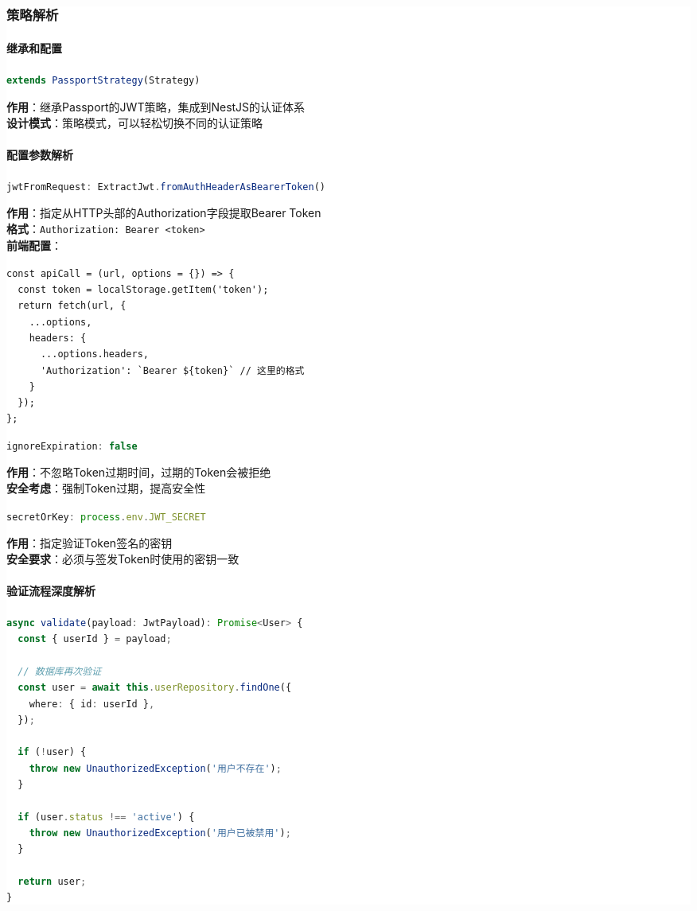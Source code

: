 ### 策略解析

#### 继承和配置

```typescript
extends PassportStrategy(Strategy)
```
**作用**：继承Passport的JWT策略，集成到NestJS的认证体系  
**设计模式**：策略模式，可以轻松切换不同的认证策略

#### 配置参数解析

```typescript
jwtFromRequest: ExtractJwt.fromAuthHeaderAsBearerToken()
```
**作用**：指定从HTTP头部的Authorization字段提取Bearer Token  
**格式**：`Authorization: Bearer <token>`  
**前端配置**：
```tsx
const apiCall = (url, options = {}) => {
  const token = localStorage.getItem('token');
  return fetch(url, {
    ...options,
    headers: {
      ...options.headers,
      'Authorization': `Bearer ${token}` // 这里的格式
    }
  });
};
```

```typescript
ignoreExpiration: false
```
**作用**：不忽略Token过期时间，过期的Token会被拒绝  
**安全考虑**：强制Token过期，提高安全性

```typescript
secretOrKey: process.env.JWT_SECRET
```
**作用**：指定验证Token签名的密钥  
**安全要求**：必须与签发Token时使用的密钥一致

#### 验证流程深度解析

```typescript
async validate(payload: JwtPayload): Promise<User> {
  const { userId } = payload;
  
  // 数据库再次验证
  const user = await this.userRepository.findOne({
    where: { id: userId },
  });

  if (!user) {
    throw new UnauthorizedException('用户不存在');
  }

  if (user.status !== 'active') {
    throw new UnauthorizedException('用户已被禁用');
  }

  return user;
}
```
